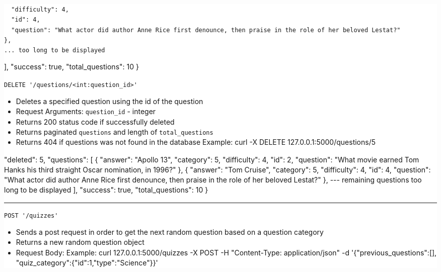       "difficulty": 4,
      "id": 4,
      "question": "What actor did author Anne Rice first denounce, then praise in the role of her beloved Lestat?"
    },
    ... too long to be displayed
  ],
  "success": true,
  "total_questions": 10
}


```
```

`DELETE '/questions/<int:question_id>'`

- Deletes a specified question using the id of the question
- Request Arguments: `question_id` - integer
- Returns 200 status code if successfully deleted
- Returns paginated `questions` and length of `total_questions`
- Returns 404 if questions was not found in the database
Example: curl -X DELETE 127.0.0.1:5000/questions/5

 "deleted": 5,
  "questions": [
    {
      "answer": "Apollo 13",
      "category": 5,
      "difficulty": 4,
      "id": 2,
      "question": "What movie earned Tom Hanks his third straight Oscar nomination, in 1996?"
    },
    {
      "answer": "Tom Cruise",
      "category": 5,
      "difficulty": 4,
      "id": 4,
      "question": "What actor did author Anne Rice first denounce, then praise in the role of her beloved Lestat?"
    },
    --- remaining questions too long to be displayed
    ],
  "success": true,
  "total_questions": 10
}



---

`POST '/quizzes'`

- Sends a post request in order to get the next random question based on a question category
- Returns a new random question object
- Request Body:
Example: curl 127.0.0.1:5000/quizzes -X POST -H "Content-Type: application/json" -d '{"previous_questions":[], "quiz_category":{"id":1,"type":"Science"}}'
